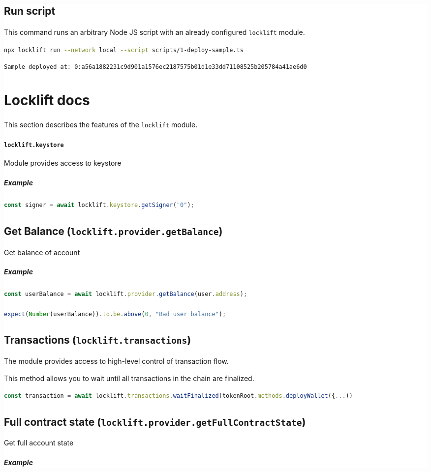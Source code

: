 ## Run script

This command runs an arbitrary Node JS script with an already configured `locklift` module.

```bash
npx locklift run --network local --script scripts/1-deploy-sample.ts
```

```
Sample deployed at: 0:a56a1882231c9d901a1576ec2187575b01d1e33dd71108525b205784a41ae6d0
```

# Locklift docs

This section describes the features of the `locklift` module.

#### `locklift.keystore`

Module provides access to keystore

##### Example

```typescript
const signer = await locklift.keystore.getSigner("0");
```

## Get Balance (`locklift.provider.getBalance`)

Get balance of account

##### Example

```javascript
const userBalance = await locklift.provider.getBalance(user.address);

expect(Number(userBalance)).to.be.above(0, "Bad user balance");
```

## Transactions (`locklift.transactions`)

The module provides access to high-level control of transaction flow.

This method allows you to wait until all transactions in the chain are finalized.

```typescript
const transaction = await locklift.transactions.waitFinalized(tokenRoot.methods.deployWallet({...))
```

## Full contract state (`locklift.provider.getFullContractState`)

Get full account state

##### Example
